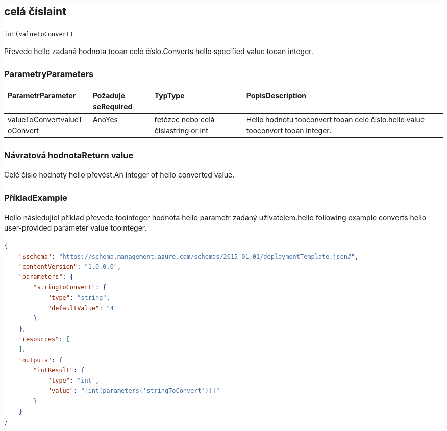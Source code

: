 ## <a name="int"></a><span data-ttu-id="dc6bb-211">celá čísla</span><span class="sxs-lookup"><span data-stu-id="dc6bb-211">int</span></span>
`int(valueToConvert)`

<span data-ttu-id="dc6bb-212">Převede hello zadaná hodnota tooan celé číslo.</span><span class="sxs-lookup"><span data-stu-id="dc6bb-212">Converts hello specified value tooan integer.</span></span>

### <a name="parameters"></a><span data-ttu-id="dc6bb-213">Parametry</span><span class="sxs-lookup"><span data-stu-id="dc6bb-213">Parameters</span></span>

| <span data-ttu-id="dc6bb-214">Parametr</span><span class="sxs-lookup"><span data-stu-id="dc6bb-214">Parameter</span></span> | <span data-ttu-id="dc6bb-215">Požaduje se</span><span class="sxs-lookup"><span data-stu-id="dc6bb-215">Required</span></span> | <span data-ttu-id="dc6bb-216">Typ</span><span class="sxs-lookup"><span data-stu-id="dc6bb-216">Type</span></span> | <span data-ttu-id="dc6bb-217">Popis</span><span class="sxs-lookup"><span data-stu-id="dc6bb-217">Description</span></span> |
|:--- |:--- |:--- |:--- |
| <span data-ttu-id="dc6bb-218">valueToConvert</span><span class="sxs-lookup"><span data-stu-id="dc6bb-218">valueToConvert</span></span> |<span data-ttu-id="dc6bb-219">Ano</span><span class="sxs-lookup"><span data-stu-id="dc6bb-219">Yes</span></span> |<span data-ttu-id="dc6bb-220">řetězec nebo celá čísla</span><span class="sxs-lookup"><span data-stu-id="dc6bb-220">string or int</span></span> |<span data-ttu-id="dc6bb-221">Hello hodnotu tooconvert tooan celé číslo.</span><span class="sxs-lookup"><span data-stu-id="dc6bb-221">hello value tooconvert tooan integer.</span></span> |

### <a name="return-value"></a><span data-ttu-id="dc6bb-222">Návratová hodnota</span><span class="sxs-lookup"><span data-stu-id="dc6bb-222">Return value</span></span>

<span data-ttu-id="dc6bb-223">Celé číslo hodnoty hello převést.</span><span class="sxs-lookup"><span data-stu-id="dc6bb-223">An integer of hello converted value.</span></span>

### <a name="example"></a><span data-ttu-id="dc6bb-224">Příklad</span><span class="sxs-lookup"><span data-stu-id="dc6bb-224">Example</span></span>

<span data-ttu-id="dc6bb-225">Hello následující příklad převede toointeger hodnota hello parametr zadaný uživatelem.</span><span class="sxs-lookup"><span data-stu-id="dc6bb-225">hello following example converts hello user-provided parameter value toointeger.</span></span>

```json
{
    "$schema": "https://schema.management.azure.com/schemas/2015-01-01/deploymentTemplate.json#",
    "contentVersion": "1.0.0.0",
    "parameters": {
        "stringToConvert": { 
            "type": "string",
            "defaultValue": "4"
        }
    },
    "resources": [
    ],
    "outputs": {
        "intResult": {
            "type": "int",
            "value": "[int(parameters('stringToConvert'))]"
        }
    }
}
```
